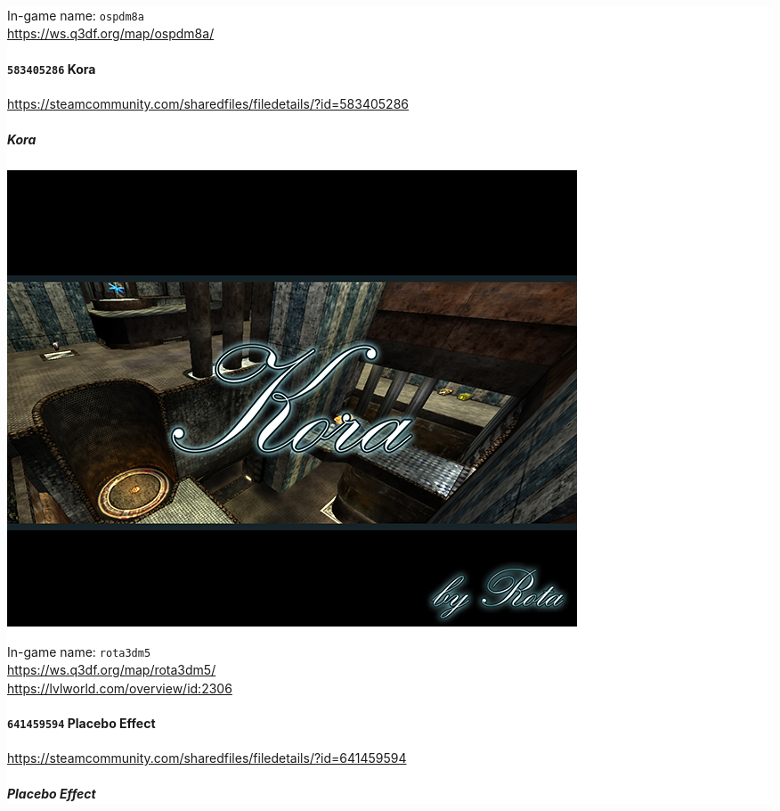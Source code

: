 In-game name: `ospdm8a`  
https://ws.q3df.org/map/ospdm8a/  

#### `583405286` Kora

https://steamcommunity.com/sharedfiles/filedetails/?id=583405286  

##### Kora

![Map image](../../_images/rota3dm5.jpg)

In-game name: `rota3dm5`  
https://ws.q3df.org/map/rota3dm5/  
https://lvlworld.com/overview/id:2306  

#### `641459594` Placebo Effect

https://steamcommunity.com/sharedfiles/filedetails/?id=641459594  

##### Placebo Effect
